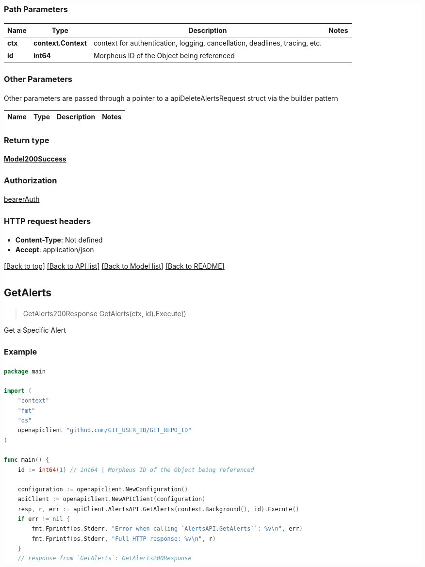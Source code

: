 ### Path Parameters


Name | Type | Description  | Notes
------------- | ------------- | ------------- | -------------
**ctx** | **context.Context** | context for authentication, logging, cancellation, deadlines, tracing, etc.
**id** | **int64** | Morpheus ID of the Object being referenced | 

### Other Parameters

Other parameters are passed through a pointer to a apiDeleteAlertsRequest struct via the builder pattern


Name | Type | Description  | Notes
------------- | ------------- | ------------- | -------------


### Return type

[**Model200Success**](Model200Success.md)

### Authorization

[bearerAuth](../README.md#bearerAuth)

### HTTP request headers

- **Content-Type**: Not defined
- **Accept**: application/json

[[Back to top]](#) [[Back to API list]](../README.md#documentation-for-api-endpoints)
[[Back to Model list]](../README.md#documentation-for-models)
[[Back to README]](../README.md)


## GetAlerts

> GetAlerts200Response GetAlerts(ctx, id).Execute()

Get a Specific Alert



### Example

```go
package main

import (
    "context"
    "fmt"
    "os"
    openapiclient "github.com/GIT_USER_ID/GIT_REPO_ID"
)

func main() {
    id := int64(1) // int64 | Morpheus ID of the Object being referenced

    configuration := openapiclient.NewConfiguration()
    apiClient := openapiclient.NewAPIClient(configuration)
    resp, r, err := apiClient.AlertsAPI.GetAlerts(context.Background(), id).Execute()
    if err != nil {
        fmt.Fprintf(os.Stderr, "Error when calling `AlertsAPI.GetAlerts``: %v\n", err)
        fmt.Fprintf(os.Stderr, "Full HTTP response: %v\n", r)
    }
    // response from `GetAlerts`: GetAlerts200Response
```